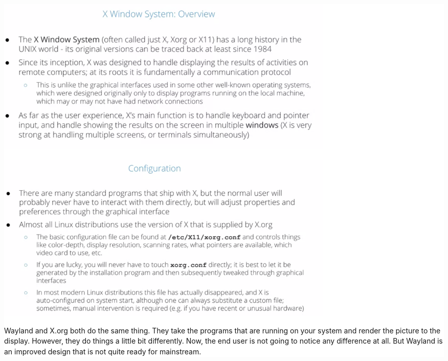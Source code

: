 <img src="./media/image86.png" style="width:6.5in;height:2.9625in"
alt="Text Description automatically generated" />

<img src="./media/image87.png" style="width:6.5in;height:3.18958in"
alt="Text Description automatically generated" />

Wayland and X.org both do the same thing. They take the programs that
are running on your system and render the picture to the display.
However, they do things a little bit differently. Now, the end user is
not going to notice any difference at all. But Wayland is an improved
design that is not quite ready for mainstream.
